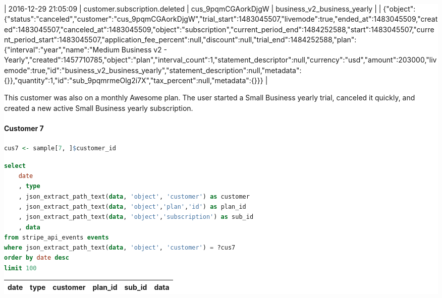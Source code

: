 | 2016-12-29 21:05:09 | customer.subscription.deleted | cus\_9pqmCGAorkDjgW | business\_v2\_business\_yearly |                     | {"object":{"status":"canceled","customer":"cus\_9pqmCGAorkDjgW","trial\_start":1483045507,"livemode":true,"ended\_at":1483045509,"created":1483045507,"canceled\_at":1483045509,"object":"subscription","current\_period\_end":1484252588,"start":1483045507,"current\_period\_start":1483045507,"application\_fee\_percent":null,"discount":null,"trial\_end":1484252588,"plan":{"interval":"year","name":"Medium Business v2 - Yearly","created":1457710785,"object":"plan","interval\_count":1,"statement\_descriptor":null,"currency":"usd","amount":203000,"livemode":true,"id":"business\_v2\_business\_yearly","statement\_description":null,"metadata":{}},"quantity":1,"id":"sub\_9pqmrmeOlg2i7X","tax\_percent":null,"metadata":{}}}                                                                                                                                                                                                                                                                                                                                                                                                                                                                                                                                                                                                                                                                                                                                                                                                                                                                                                                                                                                                                                                                                                    |

This customer was also on a monthly Awesome plan. The user started a Small Business yearly trial, canceled it quickly, and created a new active Small Business yearly subscription.

#### Customer 7

``` r
cus7 <- sample[7, ]$customer_id
```

``` sql
select 
    date
    , type
    , json_extract_path_text(data, 'object', 'customer') as customer
    , json_extract_path_text(data, 'object','plan','id') as plan_id
    , json_extract_path_text(data, 'object','subscription') as sub_id
    , data
from stripe_api_events events
where json_extract_path_text(data, 'object', 'customer') = ?cus7
order by date desc
limit 100
```

| date                | type                                   | customer            | plan\_id                    | sub\_id             | data                                                                                                                                                                                                                                                                                                                                                                                                                                                                                                                                                                                                                                                                                                                                                                                                                                                                                                                                                                                                                                                                                                                                                                                                                                                                                                                                                                                                                                                                                                                      |
|:--------------------|:---------------------------------------|:--------------------|:----------------------------|:--------------------|:--------------------------------------------------------------------------------------------------------------------------------------------------------------------------------------------------------------------------------------------------------------------------------------------------------------------------------------------------------------------------------------------------------------------------------------------------------------------------------------------------------------------------------------------------------------------------------------------------------------------------------------------------------------------------------------------------------------------------------------------------------------------------------------------------------------------------------------------------------------------------------------------------------------------------------------------------------------------------------------------------------------------------------------------------------------------------------------------------------------------------------------------------------------------------------------------------------------------------------------------------------------------------------------------------------------------------------------------------------------------------------------------------------------------------------------------------------------------------------------------------------------------------|
